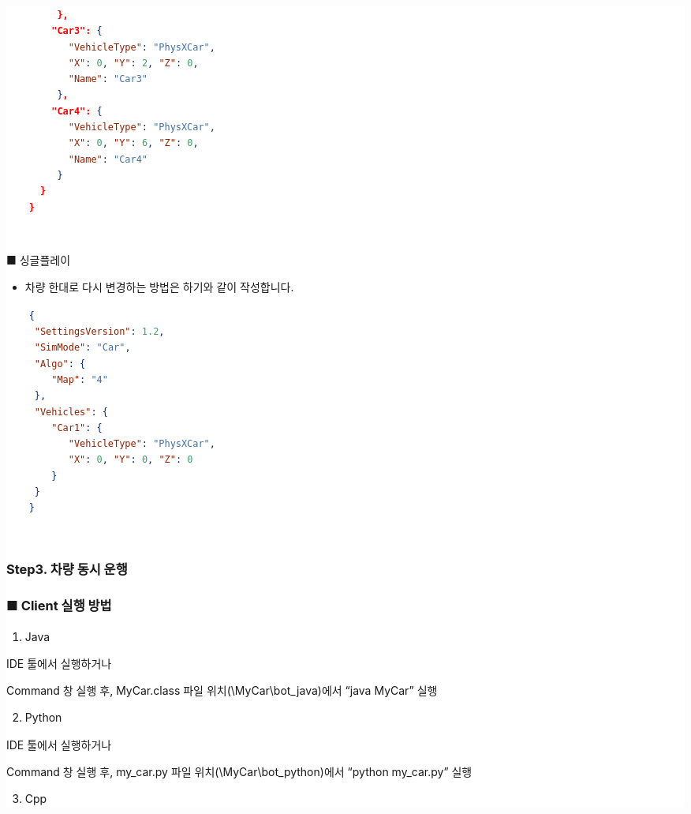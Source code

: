 ```json
         },
        "Car3": {
           "VehicleType": "PhysXCar",
           "X": 0, "Y": 2, "Z": 0,
           "Name": "Car3"
         },
        "Car4": {
           "VehicleType": "PhysXCar",
           "X": 0, "Y": 6, "Z": 0,
           "Name": "Car4"
         }
      }
    }
```            

<br>

■ 싱글플레이

- 차량 한대로 다시 변경하는 방법은 하기와 같이 작성합니다.

```json
    {
     "SettingsVersion": 1.2,
     "SimMode": "Car",
     "Algo": {
        "Map": "4"
     },
     "Vehicles": {
        "Car1": {
           "VehicleType": "PhysXCar",
           "X": 0, "Y": 0, "Z": 0
        }
     }
    }
```            

<br>

### Step3. 차량 동시 운행

### ■ Client 실행 방법

1. Java

IDE 툴에서 실행하거나

Command 창 실행 후, MyCar.class 파일 위치(\MyCar\bot_java\)에서 “java MyCar” 실행

2. Python

IDE 툴에서 실행하거나

Command 창 실행 후, my_car.py 파일 위치(\MyCar\bot_python\)에서 “python my_car.py” 실행

3. Cpp
